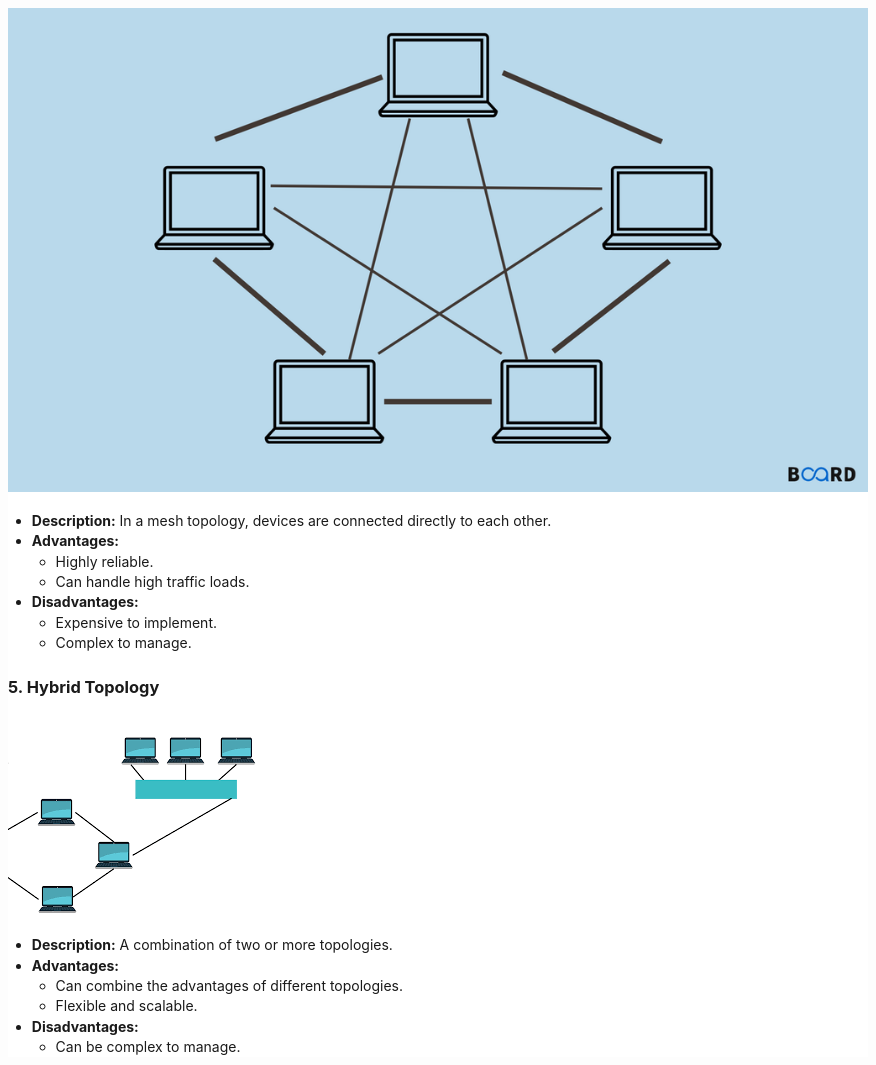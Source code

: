 ![Mesh topology](images/Mesh-Topology-in-Computer-Networks.png)

* **Description:** In a mesh topology, devices are connected directly to each other.
* **Advantages:**
  - Highly reliable.
  - Can handle high traffic loads.
* **Disadvantages:**
  - Expensive to implement.
  - Complex to manage.

### 5. Hybrid Topology

![Hybrid topology](images/Hybrid%20Topology.png)

* **Description:** A combination of two or more topologies.
* **Advantages:**
  - Can combine the advantages of different topologies.
  - Flexible and scalable.
* **Disadvantages:**
  - Can be complex to manage.
